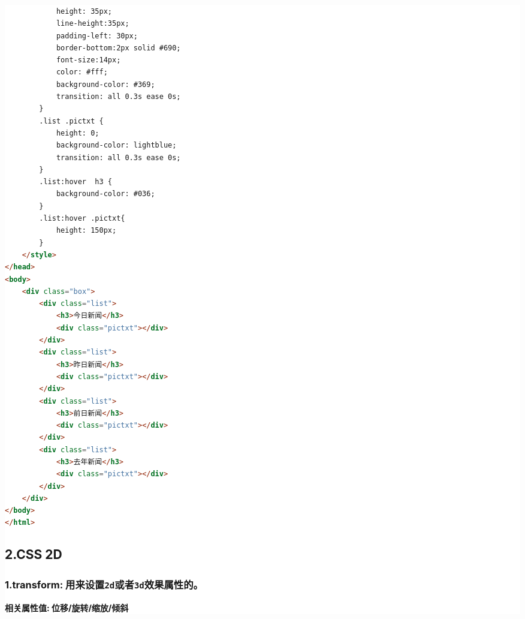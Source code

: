~~~HTML
            height: 35px;
            line-height:35px;
            padding-left: 30px;
            border-bottom:2px solid #690;
            font-size:14px;
            color: #fff;
            background-color: #369;
            transition: all 0.3s ease 0s;
        }
        .list .pictxt {
            height: 0;
            background-color: lightblue;
            transition: all 0.3s ease 0s;
        }
        .list:hover  h3 {
            background-color: #036;
        }
        .list:hover .pictxt{
            height: 150px;
        }
    </style>
</head>
<body>
    <div class="box">
        <div class="list">
            <h3>今日新闻</h3>
            <div class="pictxt"></div>
        </div>
        <div class="list">
            <h3>昨日新闻</h3>
            <div class="pictxt"></div>
        </div>
        <div class="list">
            <h3>前日新闻</h3>
            <div class="pictxt"></div>
        </div>
        <div class="list">
            <h3>去年新闻</h3>
            <div class="pictxt"></div>
        </div>
    </div>
</body>
</html>
~~~

## 2.CSS 2D

### 1.transform: 用来设置`2d`或者`3d`效果属性的。

**相关属性值: 位移/旋转/缩放/倾斜**		
